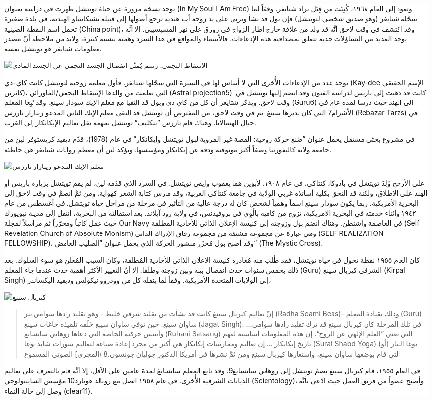 يوجد نسخة مزورة عن حياة تويتشل ظهرت في دراسة بعنوان (In My Soul I Am Free) وتعود إلى العام ١٩٦٨، كُتِبَت من قِبَل براد شتايغر. وفقاً لما سجّله شتايغر (وهو صديق شخصي لتويتشل) فإن بول قد نشأ وتربى على يد زوجة أب هندية ترجع أصولها إلى قبيلة تشيكاساو الهندية، في بلدة صغيرة تحمل اسم النقطة الصينية (China point)، وقد اكتشف في وقت لاحق أنَّه قد ولد من علاقة خارج إطار الزواج في زورق على نهر المسيسيبي. إلا أنَّه يوجد العديد من التساؤلات جدية تتعلق بمصداقية هذه الإدعاءات. فالأسماء والمواقع في هذا السرد وهمية بنسبة كبيرة، ولابد من ملاحظة أنّ مصدر معلومات شتايغر هو تويتشل نفسه.

![الإسقاط النجمي. رسم يُمثّل انفصال الجسد النجمي عن الجسد المادي](eckankar/Astral_Body_from_Carrington_and_Muldoon.png)

يوجد عدد من الإدعاءات الأُخرى التي لا أساس لها في السيرة التي سجّلها شتايغر. فأول معلمة روحية لتويتشل كانت كاي-دي (Kay-dee الإسم الحقيقي كاثرين)، التي تعلمت من والدها الإسقاط النجمي/الماورائي (Astral projection5). كانت قد ذهبت إلى باريس لدراسة الفنون وقد انضم إليها تويتشل في وقت لاحق. ويذكر شتايغر أن كل من كاي دي وبول قد التقيا مع معلم الإيك سودار سينغ. وقد تَبِعا المعلم (Guru6) إلى الهند حيث درسا لمدة عام في الأشرام7 التي كان يديرها سينغ. ثم في وقت لاحق، من المفترض أن تويتشل قد التقى معلم الإيك الثاني المدعو ريبازار تارزس (Rebazar Tarzs) في جبال الهيمالايا. وهناك قام تارزس ”بتكليف“ تويتشل بمهمة نقل تعاليم الإيكانكار إلى الغرب.

في مشروع بحثي مستقل يحمل عنوان ”صُنع حركة روحية: القصة غير المروية لبول تويتشل وإيكانكار“ في عام (1978)، قدّم ديفيد كريستوفر لين من جامعة ولاية كاليفورنيا وصفاً أكثر موثوقية ودقة عن إيكانكار ومؤسسها. ويؤكد لين أن معظم روايات شتايغر هي خاطئة.

![معلم الإيك المدعو ريبازار تارزس](eckankar/rebazar_tarzs.jpg?position=left)

على الأرجح وُلِدَ تويتشل في بادوكا، كنتاكي، في عام ١٩٠٨، لأبوين هما يعقوب وإيڤي تويتشل. في السرد الذي قدّمه لين، لم يقم تويتشل بزيارة باريس أو الهند على الإطلاق، ولكنة قد التحق بكلية أساتذة غربي الولاية في جامعة كنتاكي الغربية، وقد مارس كتابة الشعر كهواية، ومن ثمَّ انضمَّ في وقت لاحق إلى البحرية الأمريكية. ربما يكون سودار سينغ اسماً وهمياً لشخص كان له درجة عالية من التأثير في مرحلة من مراحل حياة تويتشل. في أغسطس من عام ١٩٤٢ وأثناء خدمته في البحرية الأمريكية، تزوج من كاميه بالُوِي في بروفيدنس، في ولاية رود آيلاند. بعد استقالته من البحرية، انتقل إلى مدينة نيويورك حيث عمل كاتباً ومحرّراً ثم مراسلاً لمجلة Our Navy في العاصمة واشنطن. وهناك انضم بول وزوجته إلى كنيسة الإعلان الذاتي للأحادية المطلقة (Self Revelation Church of Absolute Monism) وهي عبارة عن مجموعة مشتقة من مجموعة رفاق الإدراك الذاتي (SELF REALIZATION FELLOWSHIP)، وقد أصبح بول مُحرِّر منشور الحركة الذي يحمل عنوان ”الصليب الغامض“ (The Mystic Cross).

كان العام ١٩٥٥ نقطة تحول في حياة تويتشل، فقد طُلب منه مُغادرة كنيسة الإعلان الذاتي للأحادية المُطلقة، وكان السبب المُعلن هو سوء السلوك. بعد ذلك بخمس سنوات حدث انفصال بينه وبين زوجته وطلّقا. إلا أنَّ التغيير الأكثر أهمية حدث عندما جاء المعلم (Guru) الشرقي كيربال سينغ (Kirpal Singh) إلى الولايات المتحدة الأمريكية. وفقاً لما ينقله كل من وودروو نيكولس وديفيد اليكساندر،

![كيربال سينغ](eckankar/Kirpalsingh.jpg?position=left)

> إنّ تعاليم كيربال سينغ كانت قد نشأت من تقليد شرقي خليط - وهو تقليد رادها سوامي بيز (Radha Soami Beas)- وذلك بقيادة المعلم (Guru) ساوان سينغ. حين توفي ساوان سينغ خَلَفه تلميذه جاغات سينغ (Jagat Singh). في تلك المرحلة كان كيربال سينغ قد ترك تقليد رادها سوامي… وأسس حركته الخاصة التي دعاها روهاني ساتسانغ (Ruhani Satsang) التي تعني ”العلم الإلهي عن الروح“. إن هذه المعلومات أساسية لفهم تاريخ إيكانكار … إن تعاليم وممارسات إيكانكار هي أكثر من مجرد إعادة صياغة لتعاليم سورات شابد يوغا (Surat Shabd Yoga) (يوغا التيار \[أو المجرى\] الصوتي المسموع) التي قام بوضعها ساوان سينغ، واستعارها كيربال سينغ ومن ثمَّ نشرها في أمريكا الدكتور جوليان جونسون.8

في العام ١٩٥٥، قام كيربال سينغ بضمّ تويتشل إلى روهاني ساتسانغ9. وقد تابع المعلم ساتسانغ لمدة عامين على الأقل، إلا أنَّه قام بالتعرف على تعاليم الديانات الشرقية الأُخرى. في عام ١٩٥٨ اتصل مع رونالد هوبارد10 مؤسس الساينتولوجي (Scientology)، وأصبح عضواً من فريق العمل حيث ادّعى بأنَّه وصل إلى حالة النقاء (clear11).
